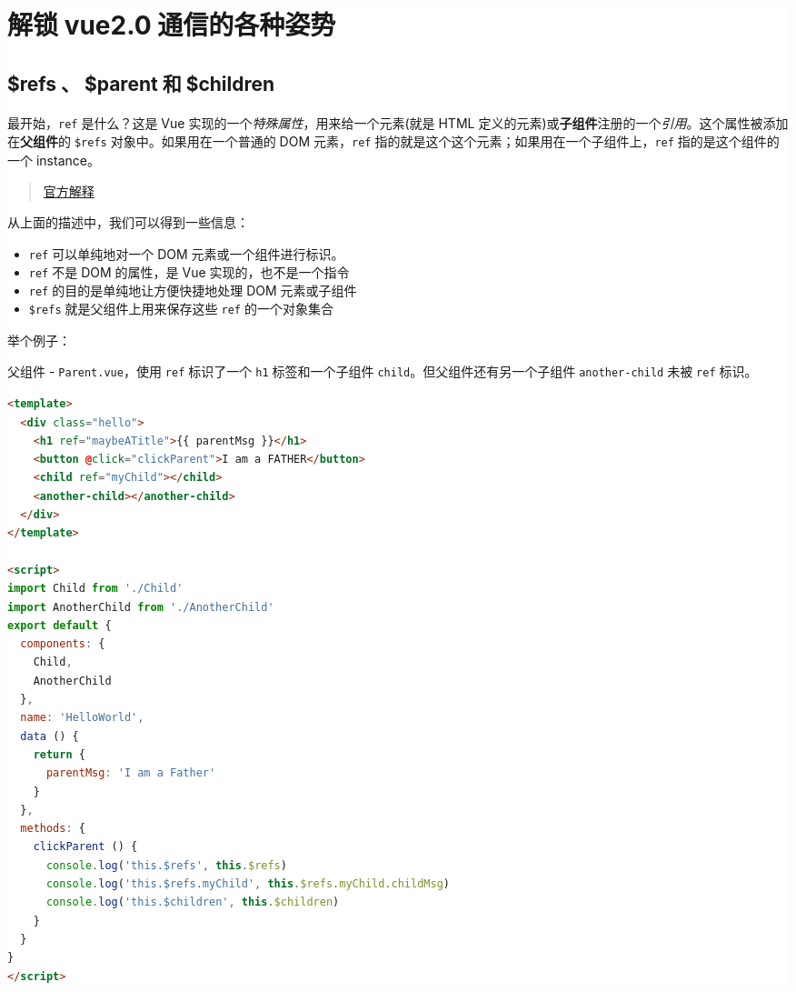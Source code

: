 # 解锁 vue2.0 通信的各种姿势

## $refs 、 $parent 和 $children

最开始，`ref` 是什么？这是 Vue 实现的一个*特殊属性*，用来给一个元素(就是 HTML 定义的元素)或**子组件**注册的一个*引用*。这个属性被添加在**父组件**的 `$refs` 对象中。如果用在一个普通的 DOM 元素，`ref` 指的就是这个这个元素；如果用在一个子组件上，`ref` 指的是这个组件的一个 instance。

> [官方解释](https://vuejs.org/v2/api/#ref)
> 
从上面的描述中，我们可以得到一些信息：

- `ref` 可以单纯地对一个 DOM 元素或一个组件进行标识。
- `ref` 不是 DOM 的属性，是 Vue 实现的，也不是一个指令
- `ref` 的目的是单纯地让方便快捷地处理 DOM 元素或子组件
- `$refs` 就是父组件上用来保存这些 `ref` 的一个对象集合

举个例子：

父组件 - `Parent.vue`，使用 `ref` 标识了一个 `h1` 标签和一个子组件 `child`。但父组件还有另一个子组件 `another-child` 未被 `ref` 标识。

```html
<template>
  <div class="hello">
    <h1 ref="maybeATitle">{{ parentMsg }}</h1>
    <button @click="clickParent">I am a FATHER</button>
    <child ref="myChild"></child>
    <another-child></another-child>
  </div>
</template>

<script>
import Child from './Child'
import AnotherChild from './AnotherChild'
export default {
  components: {
    Child,
    AnotherChild
  },
  name: 'HelloWorld',
  data () {
    return {
      parentMsg: 'I am a Father'
    }
  },
  methods: {
    clickParent () {
      console.log('this.$refs', this.$refs)
      console.log('this.$refs.myChild', this.$refs.myChild.childMsg)
      console.log('this.$children', this.$children)
    }
  }
}
</script>
```
